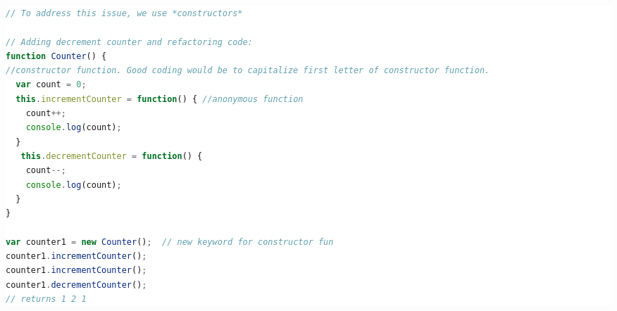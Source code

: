 ```js
// To address this issue, we use *constructors*

// Adding decrement counter and refactoring code:
function Counter() {
//constructor function. Good coding would be to capitalize first letter of constructor function.
  var count = 0;
  this.incrementCounter = function() { //anonymous function
    count++;
    console.log(count);
  }
   this.decrementCounter = function() {
    count--;
    console.log(count);
  }
}

var counter1 = new Counter();  // new keyword for constructor fun
counter1.incrementCounter();
counter1.incrementCounter();
counter1.decrementCounter();
// returns 1 2 1
```

</li>
</ol>
